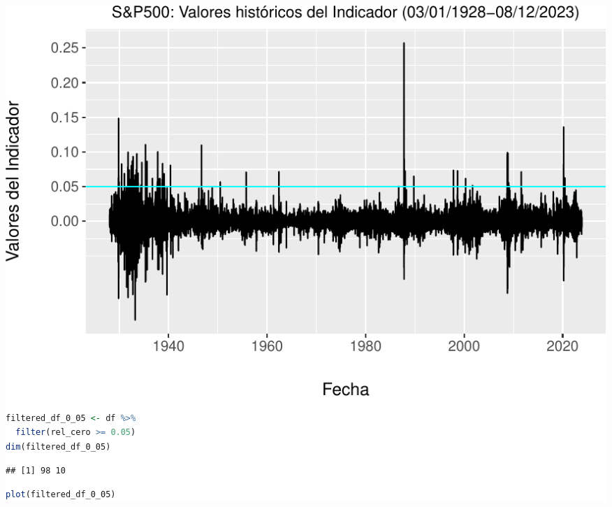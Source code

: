 ![](Entrega_Laura_Montaldo_files/figure-latex/unnamed-chunk-29-1.pdf) 



```r
filtered_df_0_05 <- df %>%
  filter(rel_cero >= 0.05)
dim(filtered_df_0_05)
```

```
## [1] 98 10
```


```r
plot(filtered_df_0_05)
```
